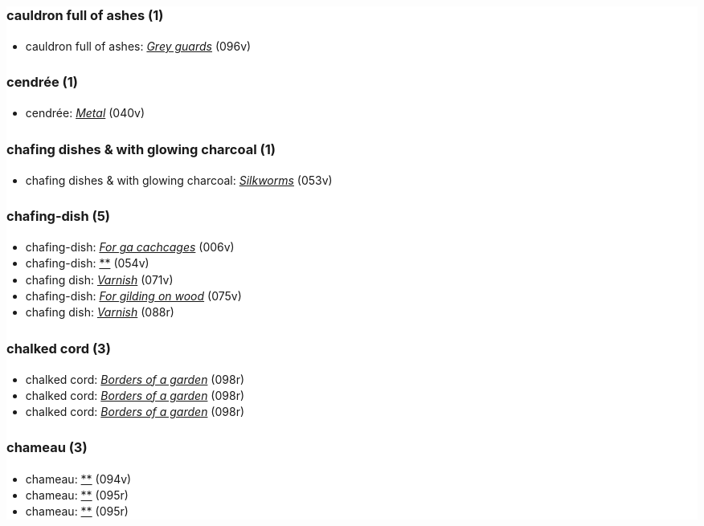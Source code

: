 
### cauldron full of ashes (1)

  - cauldron full of ashes: [*Grey
    guards*](http://edition-staging.makingandknowing.org/#/folios/96v/tl)
    (096v)

### cendrée (1)

  - cendrée:
    [*Metal*](http://edition-staging.makingandknowing.org/#/folios/40v/tl)
    (040v)

### chafing dishes & with glowing charcoal (1)

  - chafing dishes & with glowing charcoal:
    [*Silkworms*](http://edition-staging.makingandknowing.org/#/folios/53v/tl)
    (053v)

### chafing-dish (5)

  - chafing-dish: [*For ga
    cachcages*](http://edition-staging.makingandknowing.org/#/folios/06v/tl)
    (006v)
  - chafing-dish:
    [**](http://edition-staging.makingandknowing.org/#/folios/54v/tl)
    (054v)
  - chafing dish:
    [*Varnish*](http://edition-staging.makingandknowing.org/#/folios/71v/tl)
    (071v)
  - chafing-dish: [*For gilding on
    wood*](http://edition-staging.makingandknowing.org/#/folios/75v/tl)
    (075v)
  - chafing dish:
    [*Varnish*](http://edition-staging.makingandknowing.org/#/folios/88r/tl)
    (088r)

### chalked cord (3)

  - chalked cord: [*Borders of a
    garden*](http://edition-staging.makingandknowing.org/#/folios/98r/tl)
    (098r)
  - chalked cord: [*Borders of a
    garden*](http://edition-staging.makingandknowing.org/#/folios/98r/tl)
    (098r)
  - chalked cord: [*Borders of a
    garden*](http://edition-staging.makingandknowing.org/#/folios/98r/tl)
    (098r)

### chameau (3)

  - chameau:
    [**](http://edition-staging.makingandknowing.org/#/folios/94v/tl)
    (094v)
  - chameau:
    [**](http://edition-staging.makingandknowing.org/#/folios/95r/tl)
    (095r)
  - chameau:
    [**](http://edition-staging.makingandknowing.org/#/folios/95r/tl)
    (095r)

